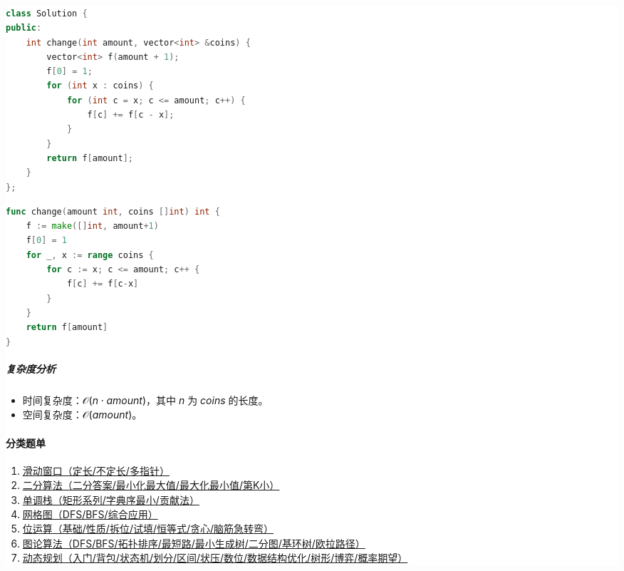 ```c++
class Solution {
public:
    int change(int amount, vector<int> &coins) {
        vector<int> f(amount + 1);
        f[0] = 1;
        for (int x : coins) {
            for (int c = x; c <= amount; c++) {
                f[c] += f[c - x];
            }
        }
        return f[amount];
    }
};
```

```go
func change(amount int, coins []int) int {
    f := make([]int, amount+1)
    f[0] = 1
    for _, x := range coins {
        for c := x; c <= amount; c++ {
            f[c] += f[c-x]
        }
    }
    return f[amount]
}
```

##### 复杂度分析

- 时间复杂度：$\mathcal{O}(n\cdot\textit{amount})$，其中 $n$ 为 $\textit{coins}$ 的长度。
- 空间复杂度：$\mathcal{O}(\textit{amount})$。

#### 分类题单

1. [滑动窗口（定长/不定长/多指针）](https://leetcode.cn/circle/discuss/0viNMK/)
1. [二分算法（二分答案/最小化最大值/最大化最小值/第K小）](https://leetcode.cn/circle/discuss/SqopEo/)
1. [单调栈（矩形系列/字典序最小/贡献法）](https://leetcode.cn/circle/discuss/9oZFK9/)
1. [网格图（DFS/BFS/综合应用）](https://leetcode.cn/circle/discuss/YiXPXW/)
1. [位运算（基础/性质/拆位/试填/恒等式/贪心/脑筋急转弯）](https://leetcode.cn/circle/discuss/dHn9Vk/)
1. [图论算法（DFS/BFS/拓扑排序/最短路/最小生成树/二分图/基环树/欧拉路径）](https://leetcode.cn/circle/discuss/01LUak/)
1. [动态规划（入门/背包/状态机/划分/区间/状压/数位/数据结构优化/树形/博弈/概率期望）](https://leetcode.cn/circle/discuss/tXLS3i/)
